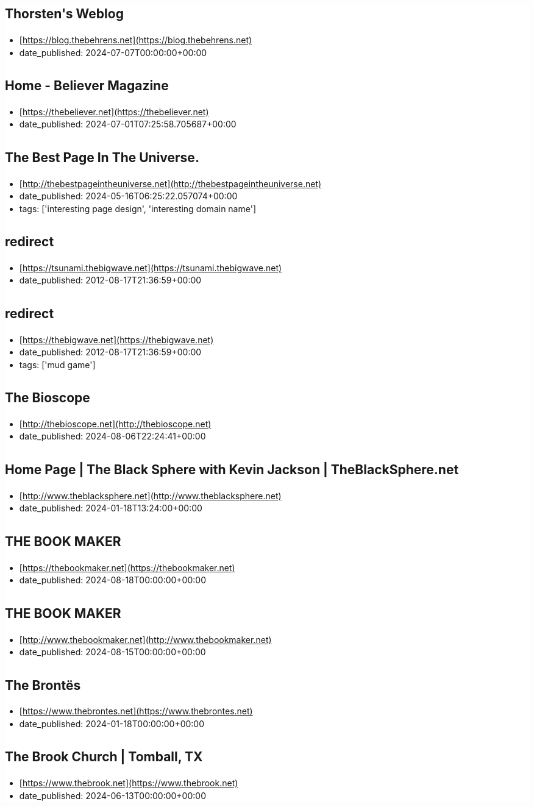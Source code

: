  ## Thorsten's Weblog
 - [https://blog.thebehrens.net](https://blog.thebehrens.net)
 - date_published: 2024-07-07T00:00:00+00:00

 ## Home - Believer Magazine
 - [https://thebeliever.net](https://thebeliever.net)
 - date_published: 2024-07-01T07:25:58.705687+00:00

 ## The Best Page In The Universe.
 - [http://thebestpageintheuniverse.net](http://thebestpageintheuniverse.net)
 - date_published: 2024-05-16T06:25:22.057074+00:00
 - tags: ['interesting page design', 'interesting domain name']

 ## redirect
 - [https://tsunami.thebigwave.net](https://tsunami.thebigwave.net)
 - date_published: 2012-08-17T21:36:59+00:00

 ## redirect
 - [https://thebigwave.net](https://thebigwave.net)
 - date_published: 2012-08-17T21:36:59+00:00
 - tags: ['mud game']

 ## The Bioscope
 - [http://thebioscope.net](http://thebioscope.net)
 - date_published: 2024-08-06T22:24:41+00:00

 ## Home Page | The Black Sphere with Kevin Jackson | TheBlackSphere.net
 - [http://www.theblacksphere.net](http://www.theblacksphere.net)
 - date_published: 2024-01-18T13:24:00+00:00

 ## THE BOOK MAKER
 - [https://thebookmaker.net](https://thebookmaker.net)
 - date_published: 2024-08-18T00:00:00+00:00

 ## THE BOOK MAKER
 - [http://www.thebookmaker.net](http://www.thebookmaker.net)
 - date_published: 2024-08-15T00:00:00+00:00

 ## The Brontës
 - [https://www.thebrontes.net](https://www.thebrontes.net)
 - date_published: 2024-01-18T00:00:00+00:00

 ## The Brook Church | Tomball, TX
 - [https://www.thebrook.net](https://www.thebrook.net)
 - date_published: 2024-06-13T00:00:00+00:00
